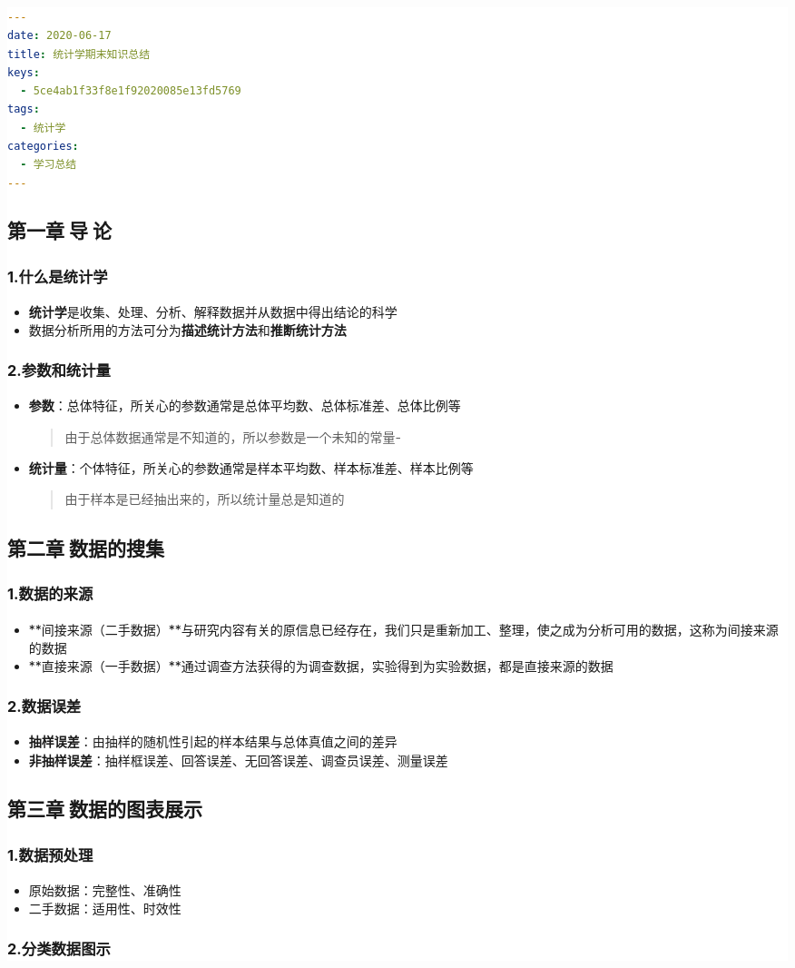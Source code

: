 ```yaml
---
date: 2020-06-17
title: 统计学期末知识总结
keys:
  - 5ce4ab1f33f8e1f92020085e13fd5769
tags:
  - 统计学
categories:
  - 学习总结
---
```

## 第一章   导 论

### 1.什么是统计学

- **统计学**是收集、处理、分析、解释数据并从数据中得出结论的科学
- 数据分析所用的方法可分为**描述统计方法**和**推断统计方法**

### 2.参数和统计量

- **参数**：总体特征，所关心的参数通常是总体平均数、总体标准差、总体比例等

  > 由于总体数据通常是不知道的，所以参数是一个未知的常量- 

- **统计量**：个体特征，所关心的参数通常是样本平均数、样本标准差、样本比例等

  > 由于样本是已经抽出来的，所以统计量总是知道的




## 第二章  数据的搜集

  ### 1.数据的来源

- **间接来源（二手数据）**与研究内容有关的原信息已经存在，我们只是重新加工、整理，使之成为分析可用的数据，这称为间接来源的数据
- **直接来源（一手数据）**通过调查方法获得的为调查数据，实验得到为实验数据，都是直接来源的数据

### 2.数据误差

- **抽样误差**：由抽样的随机性引起的样本结果与总体真值之间的差异
- **非抽样误差**：抽样框误差、回答误差、无回答误差、调查员误差、测量误差



## 第三章  数据的图表展示

### **1.数据预处理**

- 原始数据：完整性、准确性
- 二手数据：适用性、时效性

###  2.分类数据图示
